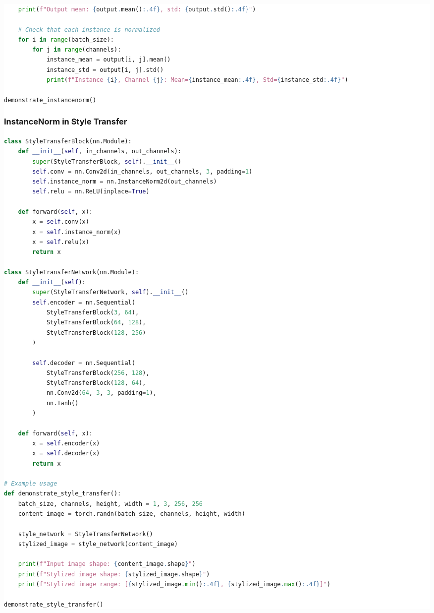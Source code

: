```python
    print(f"Output mean: {output.mean():.4f}, std: {output.std():.4f}")
    
    # Check that each instance is normalized
    for i in range(batch_size):
        for j in range(channels):
            instance_mean = output[i, j].mean()
            instance_std = output[i, j].std()
            print(f"Instance {i}, Channel {j}: Mean={instance_mean:.4f}, Std={instance_std:.4f}")

demonstrate_instancenorm()
```

### InstanceNorm in Style Transfer

```python
class StyleTransferBlock(nn.Module):
    def __init__(self, in_channels, out_channels):
        super(StyleTransferBlock, self).__init__()
        self.conv = nn.Conv2d(in_channels, out_channels, 3, padding=1)
        self.instance_norm = nn.InstanceNorm2d(out_channels)
        self.relu = nn.ReLU(inplace=True)
        
    def forward(self, x):
        x = self.conv(x)
        x = self.instance_norm(x)
        x = self.relu(x)
        return x

class StyleTransferNetwork(nn.Module):
    def __init__(self):
        super(StyleTransferNetwork, self).__init__()
        self.encoder = nn.Sequential(
            StyleTransferBlock(3, 64),
            StyleTransferBlock(64, 128),
            StyleTransferBlock(128, 256)
        )
        
        self.decoder = nn.Sequential(
            StyleTransferBlock(256, 128),
            StyleTransferBlock(128, 64),
            nn.Conv2d(64, 3, 3, padding=1),
            nn.Tanh()
        )
        
    def forward(self, x):
        x = self.encoder(x)
        x = self.decoder(x)
        return x

# Example usage
def demonstrate_style_transfer():
    batch_size, channels, height, width = 1, 3, 256, 256
    content_image = torch.randn(batch_size, channels, height, width)
    
    style_network = StyleTransferNetwork()
    stylized_image = style_network(content_image)
    
    print(f"Input image shape: {content_image.shape}")
    print(f"Stylized image shape: {stylized_image.shape}")
    print(f"Stylized image range: [{stylized_image.min():.4f}, {stylized_image.max():.4f}]")

demonstrate_style_transfer()
```
